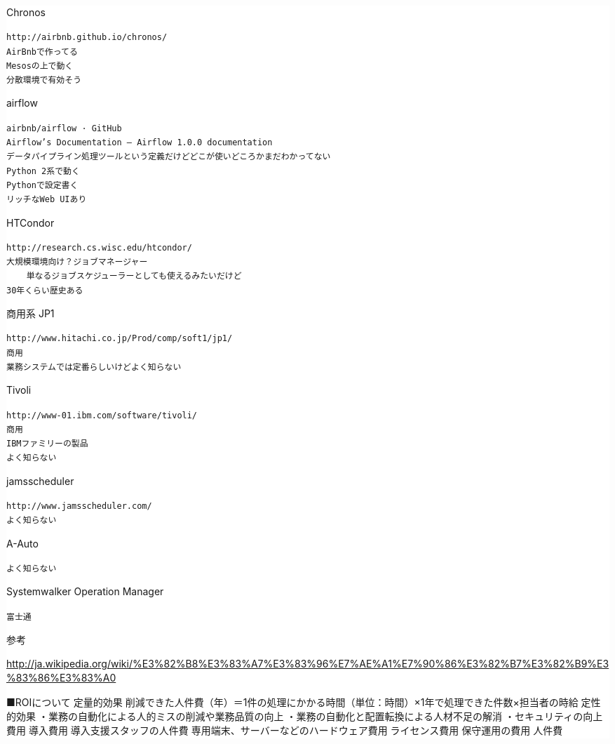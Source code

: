 Chronos

    http://airbnb.github.io/chronos/
    AirBnbで作ってる
    Mesosの上で動く
    分散環境で有効そう

airflow

    airbnb/airflow · GitHub
    Airflow’s Documentation — Airflow 1.0.0 documentation
    データパイプライン処理ツールという定義だけどどこが使いどころかまだわかってない
    Python 2系で動く
    Pythonで設定書く
    リッチなWeb UIあり

HTCondor

    http://research.cs.wisc.edu/htcondor/
    大規模環境向け？ジョブマネージャー
        単なるジョブスケジューラーとしても使えるみたいだけど
    30年くらい歴史ある

商用系
JP1

    http://www.hitachi.co.jp/Prod/comp/soft1/jp1/
    商用
    業務システムでは定番らしいけどよく知らない

Tivoli

    http://www-01.ibm.com/software/tivoli/
    商用
    IBMファミリーの製品
    よく知らない

jamsscheduler

    http://www.jamsscheduler.com/
    よく知らない

A-Auto

    よく知らない

Systemwalker Operation Manager

    富士通

参考

http://ja.wikipedia.org/wiki/%E3%82%B8%E3%83%A7%E3%83%96%E7%AE%A1%E7%90%86%E3%82%B7%E3%82%B9%E3%83%86%E3%83%A0





■ROIについて
定量的効果
	削減できた人件費（年）＝1件の処理にかかる時間（単位：時間）×1年で処理できた件数×担当者の時給
定性的効果
	・業務の自動化による人的ミスの削減や業務品質の向上
	・業務の自動化と配置転換による人材不足の解消
	・セキュリティの向上
費用
	導入費用
		導入支援スタッフの人件費
		専用端末、サーバーなどのハードウェア費用
		ライセンス費用
	保守運用の費用
		人件費
